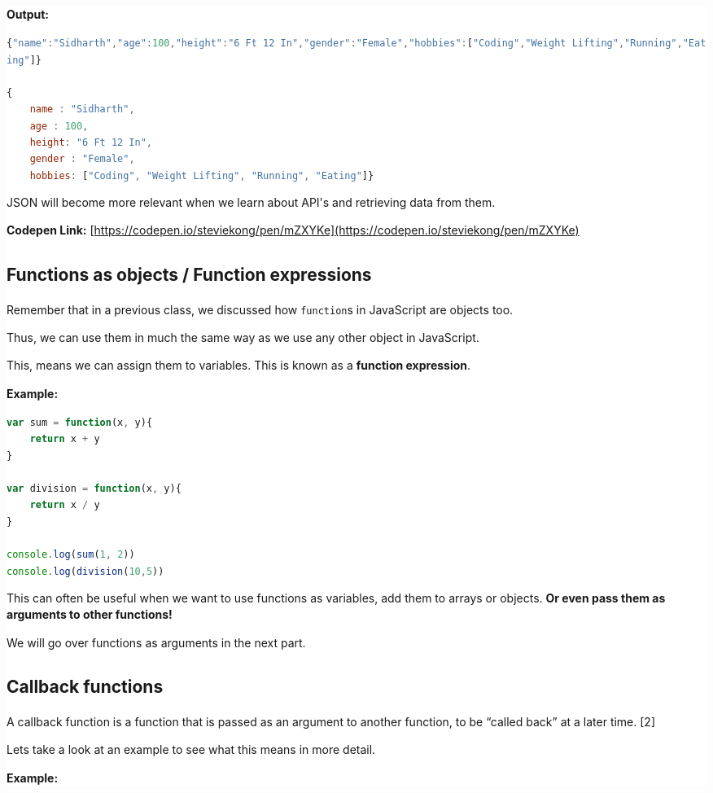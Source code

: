**Output:**

```javascript
{"name":"Sidharth","age":100,"height":"6 Ft 12 In","gender":"Female","hobbies":["Coding","Weight Lifting","Running","Eating"]}

{
    name : "Sidharth",
    age : 100,
    height: "6 Ft 12 In",
    gender : "Female",
    hobbies: ["Coding", "Weight Lifting", "Running", "Eating"]}

```
JSON will become more relevant when we learn about API's and retrieving data from them.

**Codepen Link:**
[https://codepen.io/steviekong/pen/mZXYKe](https://codepen.io/steviekong/pen/mZXYKe)

## Functions as objects / Function expressions

Remember that in a previous class, we discussed how `function`s  in JavaScript are objects too.

Thus, we can use them in much the same way as we use any other object in JavaScript. 

This, means we can assign them to variables. This is known as a **function expression**. 

**Example:**

```javascript
var sum = function(x, y){
    return x + y
}

var division = function(x, y){
    return x / y
}

console.log(sum(1, 2))
console.log(division(10,5))
```

This can often be useful when we want to use functions as variables, add them to arrays or objects. **Or even pass them as arguments to other functions!** 

We will go over functions as arguments in the next part. 

## Callback functions

A callback function is a function that is passed as an argument to another function, to be “called back” at a later time. [2]

Lets take a look at an example to see what this means in more detail.

**Example:**
